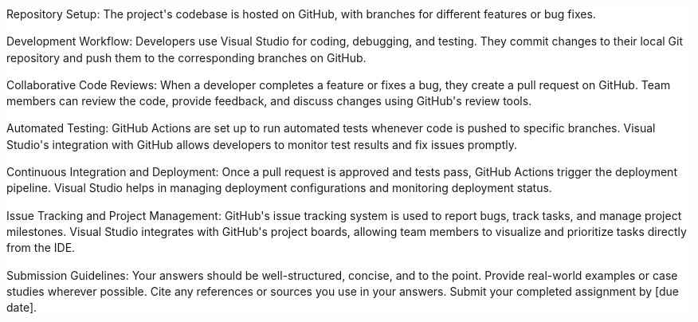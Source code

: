 Repository Setup: The project's codebase is hosted on GitHub, with branches for different features or bug fixes.

Development Workflow: Developers use Visual Studio for coding, debugging, and testing. They commit changes to their local Git repository and push them to the corresponding branches on GitHub.

Collaborative Code Reviews: When a developer completes a feature or fixes a bug, they create a pull request on GitHub. Team members can review the code, provide feedback, and discuss changes using GitHub's review tools.

Automated Testing: GitHub Actions are set up to run automated tests whenever code is pushed to specific branches. Visual Studio's integration with GitHub allows developers to monitor test results and fix issues promptly.

Continuous Integration and Deployment: Once a pull request is approved and tests pass, GitHub Actions trigger the deployment pipeline. Visual Studio helps in managing deployment configurations and monitoring deployment status.

Issue Tracking and Project Management: GitHub's issue tracking system is used to report bugs, track tasks, and manage project milestones. Visual Studio integrates with GitHub's project boards, allowing team members to visualize and prioritize tasks directly from the IDE.


Submission Guidelines:
Your answers should be well-structured, concise, and to the point.
Provide real-world examples or case studies wherever possible.
Cite any references or sources you use in your answers.
Submit your completed assignment by [due date].
